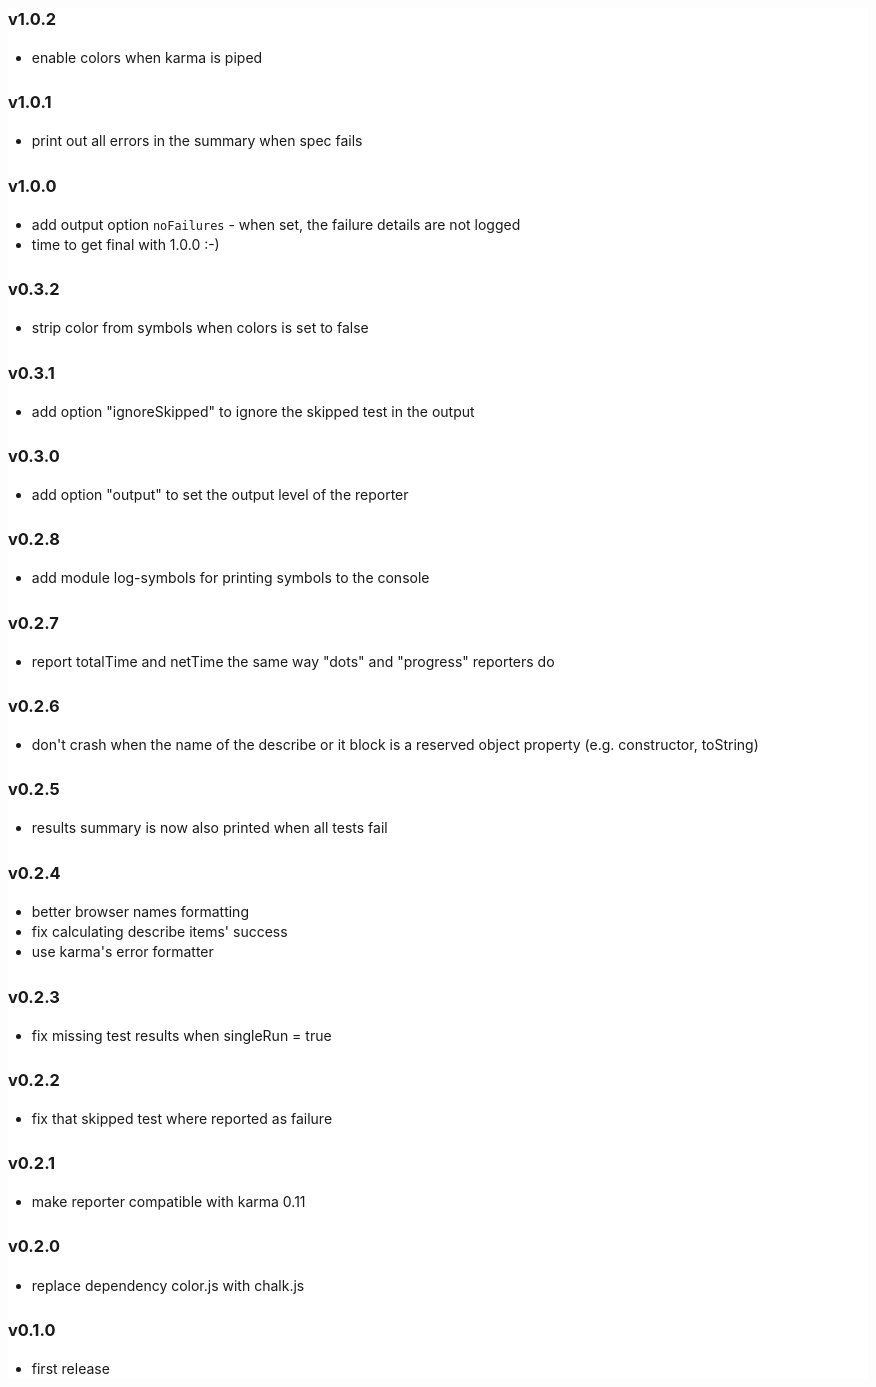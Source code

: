 ### v1.0.2
* enable colors when karma is piped

### v1.0.1
* print out all errors in the summary when spec fails

### v1.0.0
* add output option `noFailures` -  when set, the failure details are not logged
* time to get final with 1.0.0 :-)

### v0.3.2
* strip color from symbols when colors is set to false

### v0.3.1
* add option "ignoreSkipped" to ignore the skipped test in the output

### v0.3.0
* add option "output" to set the output level of the reporter

### v0.2.8
* add module log-symbols for printing symbols to the console

### v0.2.7
* report totalTime and netTime the same way "dots" and "progress" reporters do

### v0.2.6
* don't crash when the name of the describe or it block is a reserved object property (e.g. constructor, toString)

### v0.2.5
* results summary is now also printed when all tests fail

### v0.2.4
* better browser names formatting
* fix calculating describe items' success
* use karma's error formatter

### v0.2.3
* fix missing test results when singleRun = true

### v0.2.2
* fix that skipped test where reported as failure

### v0.2.1
* make reporter compatible with karma 0.11

### v0.2.0
* replace dependency color.js with chalk.js

### v0.1.0
* first release